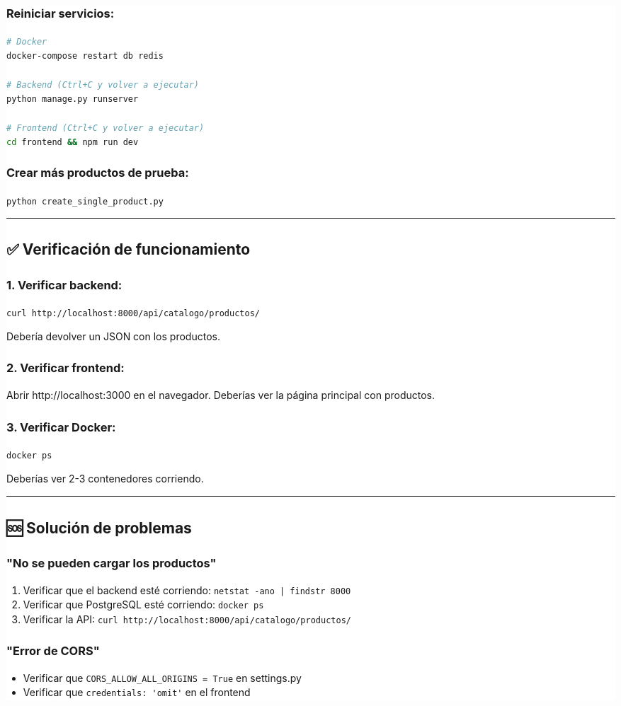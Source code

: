 ### Reiniciar servicios:
```bash
# Docker
docker-compose restart db redis

# Backend (Ctrl+C y volver a ejecutar)
python manage.py runserver

# Frontend (Ctrl+C y volver a ejecutar)
cd frontend && npm run dev
```

### Crear más productos de prueba:
```bash
python create_single_product.py
```

---

## ✅ Verificación de funcionamiento

### 1. Verificar backend:
```bash
curl http://localhost:8000/api/catalogo/productos/
```
Debería devolver un JSON con los productos.

### 2. Verificar frontend:
Abrir http://localhost:3000 en el navegador.
Deberías ver la página principal con productos.

### 3. Verificar Docker:
```bash
docker ps
```
Deberías ver 2-3 contenedores corriendo.

---

## 🆘 Solución de problemas

### "No se pueden cargar los productos"
1. Verificar que el backend esté corriendo: `netstat -ano | findstr 8000`
2. Verificar que PostgreSQL esté corriendo: `docker ps`
3. Verificar la API: `curl http://localhost:8000/api/catalogo/productos/`

### "Error de CORS"
- Verificar que `CORS_ALLOW_ALL_ORIGINS = True` en settings.py
- Verificar que `credentials: 'omit'` en el frontend
